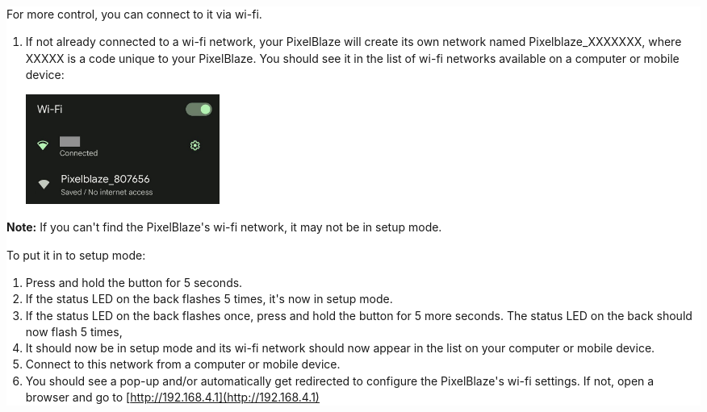 For more control, you can connect to it via wi-fi.

1. If not already connected to a wi-fi network, your PixelBlaze will create its own network named Pixelblaze_XXXXXXX, where XXXXX is a code unique to your PixelBlaze. You should see it in the list of wi-fi networks available on a computer or mobile device:

   <img src="/downloads/wifi-android.png" class="img-thumbnail" style="width: 240px" />

**Note:** If you can't find the PixelBlaze's wi-fi network, it may not be in setup mode.

To put it in to setup mode:
1. Press and hold the button for 5 seconds.
1. If the status LED on the back flashes 5 times, it's now in setup mode.
1. If the status LED on the back flashes once, press and hold the button for 5 more seconds.
The status LED on the back should now flash 5 times, 
1. It should now be in setup mode and its wi-fi network should now appear in the list on your computer or mobile device.
1. Connect to this network from a computer or mobile device.
1. You should see a pop-up and/or automatically get redirected to configure the PixelBlaze's wi-fi settings. If not, open a browser and go to [http://192.168.4.1](http://192.168.4.1)
